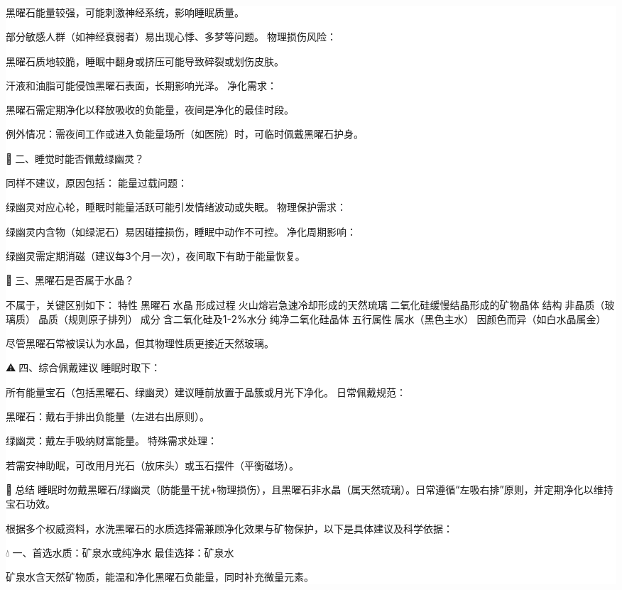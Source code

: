 黑曜石能量较强，可能刺激神经系统，影响睡眠质量。

部分敏感人群（如神经衰弱者）易出现心悸、多梦等问题。
物理损伤风险：

黑曜石质地较脆，睡眠中翻身或挤压可能导致碎裂或划伤皮肤。

汗液和油脂可能侵蚀黑曜石表面，长期影响光泽。
净化需求：

黑曜石需定期净化以释放吸收的负能量，夜间是净化的最佳时段。

例外情况：需夜间工作或进入负能量场所（如医院）时，可临时佩戴黑曜石护身。

🌿 二、睡觉时能否佩戴绿幽灵？

同样不建议，原因包括：
能量过载问题：

绿幽灵对应心轮，睡眠时能量活跃可能引发情绪波动或失眠。
物理保护需求：

绿幽灵内含物（如绿泥石）易因碰撞损伤，睡眠中动作不可控。
净化周期影响：

绿幽灵需定期消磁（建议每3个月一次），夜间取下有助于能量恢复。

💎 三、黑曜石是否属于水晶？

不属于，关键区别如下：
特性       黑曜石 水晶
形成过程 火山熔岩急速冷却形成的天然琉璃 二氧化硅缓慢结晶形成的矿物晶体
结构 非晶质（玻璃质） 晶质（规则原子排列）
成分 含二氧化硅及1-2%水分 纯净二氧化硅晶体
五行属性 属水（黑色主水） 因颜色而异（如白水晶属金）


尽管黑曜石常被误认为水晶，但其物理性质更接近天然玻璃。

⚠️ 四、综合佩戴建议
睡眠时取下：

所有能量宝石（包括黑曜石、绿幽灵）建议睡前放置于晶簇或月光下净化。
日常佩戴规范：

黑曜石：戴右手排出负能量（左进右出原则）。

绿幽灵：戴左手吸纳财富能量。
特殊需求处理：

若需安神助眠，可改用月光石（放床头）或玉石摆件（平衡磁场）。

💎 总结
睡眠时勿戴黑曜石/绿幽灵（防能量干扰+物理损伤），且黑曜石非水晶（属天然琉璃）。日常遵循“左吸右排”原则，并定期净化以维持宝石功效。

根据多个权威资料，水洗黑曜石的水质选择需兼顾净化效果与矿物保护，以下是具体建议及科学依据：

💧 一、首选水质：矿泉水或纯净水
最佳选择：矿泉水

矿泉水含天然矿物质，能温和净化黑曜石负能量，同时补充微量元素。
